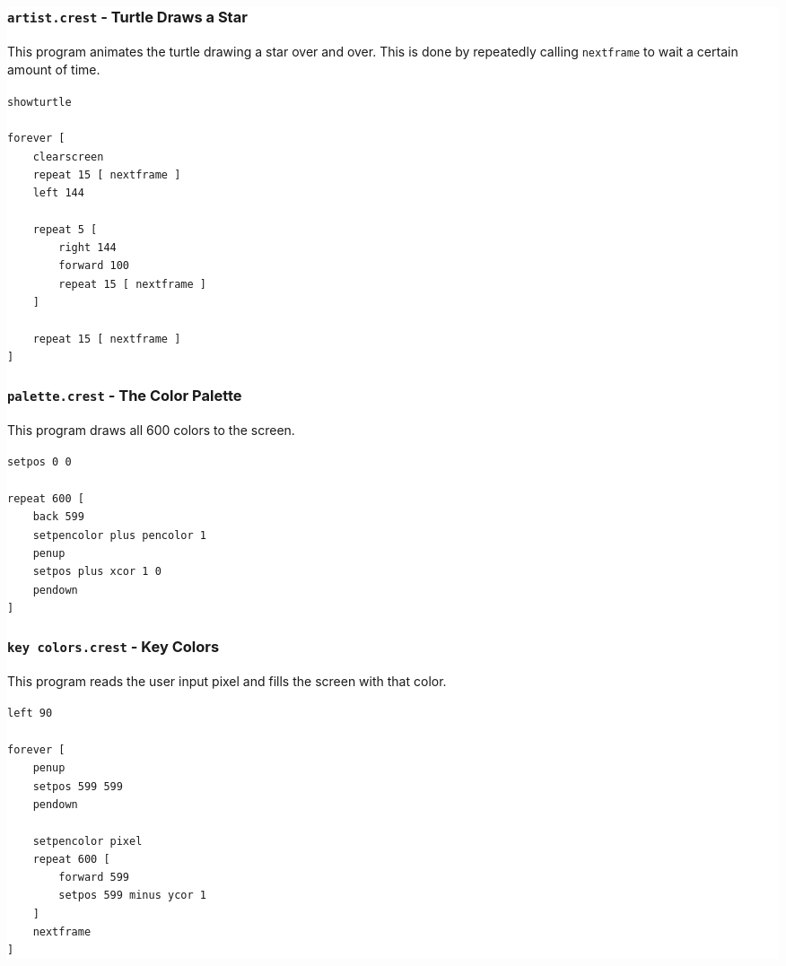### `artist.crest` - Turtle Draws a Star

This program animates the turtle drawing a star over and over. This is done by repeatedly calling `nextframe` to wait a certain amount of time.

```
showturtle

forever [
	clearscreen
	repeat 15 [ nextframe ]
	left 144
	
	repeat 5 [
		right 144
		forward 100
		repeat 15 [ nextframe ]
	]
	
	repeat 15 [ nextframe ]
]
```

### `palette.crest` - The Color Palette

This program draws all 600 colors to the screen.

```
setpos 0 0

repeat 600 [
	back 599
	setpencolor plus pencolor 1
	penup
	setpos plus xcor 1 0
	pendown
]
```

### `key colors.crest` - Key Colors

This program reads the user input pixel and fills the screen with that color.

```
left 90

forever [
	penup
	setpos 599 599
	pendown
	
	setpencolor pixel
	repeat 600 [
		forward 599
		setpos 599 minus ycor 1
	]
	nextframe
]
```
